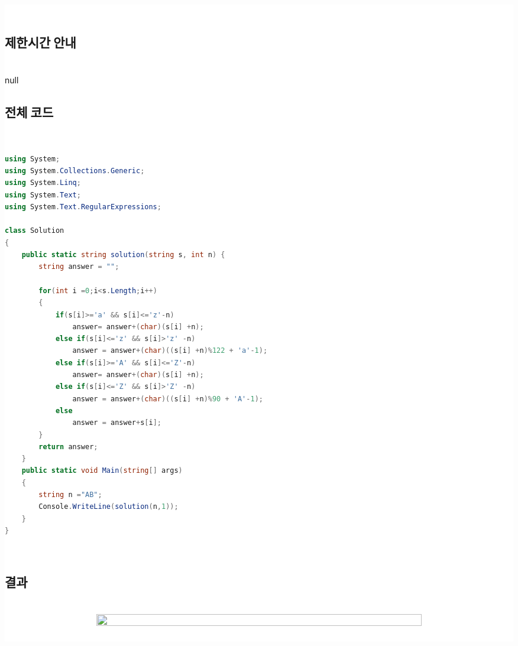 <br>



## 제한시간 안내

<br>
null



## 전체 코드

<br>

~~~ cs
using System;
using System.Collections.Generic;
using System.Linq;
using System.Text;
using System.Text.RegularExpressions;

class Solution
{
    public static string solution(string s, int n) {
        string answer = "";
        
        for(int i =0;i<s.Length;i++)
        {
            if(s[i]>='a' && s[i]<='z'-n)
                answer= answer+(char)(s[i] +n);
            else if(s[i]<='z' && s[i]>'z' -n)
                answer = answer+(char)((s[i] +n)%122 + 'a'-1);
            else if(s[i]>='A' && s[i]<='Z'-n)
                answer= answer+(char)(s[i] +n);
            else if(s[i]<='Z' && s[i]>'Z' -n)
                answer = answer+(char)((s[i] +n)%90 + 'A'-1);
            else 
                answer = answer+s[i];
        }
        return answer;
    }
    public static void Main(string[] args) 
    {
        string n ="AB";
        Console.WriteLine(solution(n,1));
    }
}

~~~

<br>



## 결과

<br>

<center><img src="\assets\img\algorithm\level1\12926.PNG" width="80%" height="80%"></center><br>
